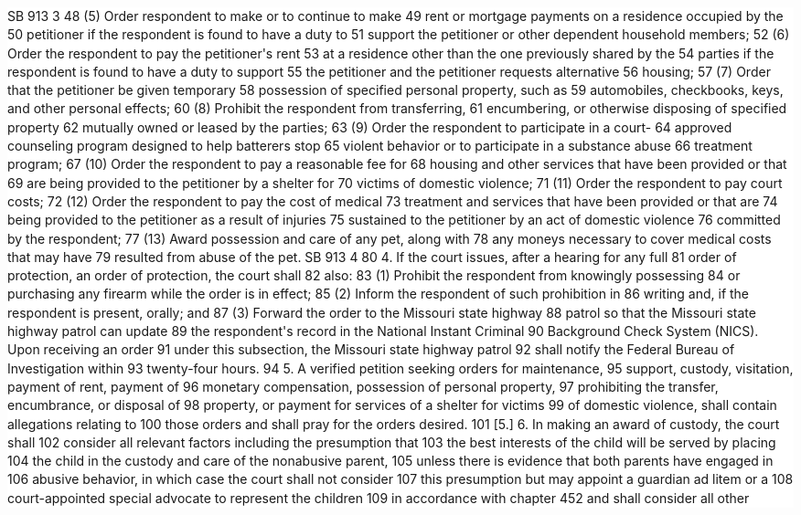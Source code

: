 SB 913 3
48 (5) Order respondent to make or to continue to make
49 rent or mortgage payments on a residence occupied by the
50 petitioner if the respondent is found to have a duty to
51 support the petitioner or other dependent household members;
52 (6) Order the respondent to pay the petitioner's rent
53 at a residence other than the one previously shared by the
54 parties if the respondent is found to have a duty to support
55 the petitioner and the petitioner requests alternative
56 housing;
57 (7) Order that the petitioner be given temporary
58 possession of specified personal property, such as
59 automobiles, checkbooks, keys, and other personal effects;
60 (8) Prohibit the respondent from transferring,
61 encumbering, or otherwise disposing of specified property
62 mutually owned or leased by the parties;
63 (9) Order the respondent to participate in a court-
64 approved counseling program designed to help batterers stop
65 violent behavior or to participate in a substance abuse
66 treatment program;
67 (10) Order the respondent to pay a reasonable fee for
68 housing and other services that have been provided or that
69 are being provided to the petitioner by a shelter for
70 victims of domestic violence;
71 (11) Order the respondent to pay court costs;
72 (12) Order the respondent to pay the cost of medical
73 treatment and services that have been provided or that are
74 being provided to the petitioner as a result of injuries
75 sustained to the petitioner by an act of domestic violence
76 committed by the respondent;
77 (13) Award possession and care of any pet, along with
78 any moneys necessary to cover medical costs that may have
79 resulted from abuse of the pet.
SB 913 4
80 4. If the court issues, after a hearing for any full
81 order of protection, an order of protection, the court shall
82 also:
83 (1) Prohibit the respondent from knowingly possessing
84 or purchasing any firearm while the order is in effect;
85 (2) Inform the respondent of such prohibition in
86 writing and, if the respondent is present, orally; and
87 (3) Forward the order to the Missouri state highway
88 patrol so that the Missouri state highway patrol can update
89 the respondent's record in the National Instant Criminal
90 Background Check System (NICS). Upon receiving an order
91 under this subsection, the Missouri state highway patrol
92 shall notify the Federal Bureau of Investigation within
93 twenty-four hours.
94 5. A verified petition seeking orders for maintenance,
95 support, custody, visitation, payment of rent, payment of
96 monetary compensation, possession of personal property,
97 prohibiting the transfer, encumbrance, or disposal of
98 property, or payment for services of a shelter for victims
99 of domestic violence, shall contain allegations relating to
100 those orders and shall pray for the orders desired.
101 [5.] 6. In making an award of custody, the court shall
102 consider all relevant factors including the presumption that
103 the best interests of the child will be served by placing
104 the child in the custody and care of the nonabusive parent,
105 unless there is evidence that both parents have engaged in
106 abusive behavior, in which case the court shall not consider
107 this presumption but may appoint a guardian ad litem or a
108 court-appointed special advocate to represent the children
109 in accordance with chapter 452 and shall consider all other